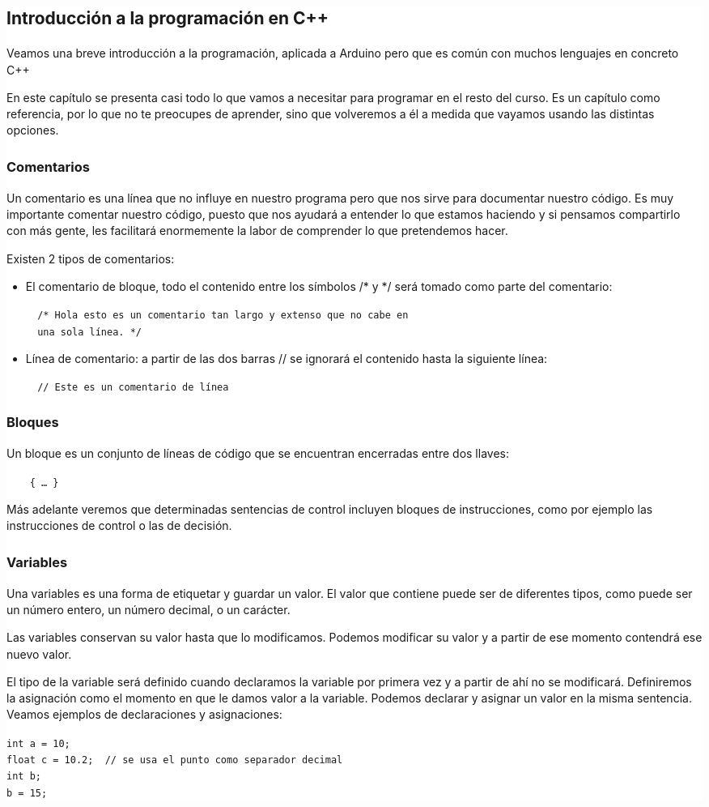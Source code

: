 ## Introducción a la programación en C++

Veamos una breve introducción a la programación, aplicada a Arduino pero que es común con muchos lenguajes en concreto C++

En este capítulo se presenta casi todo lo que vamos a necesitar para programar en el resto del curso. Es un capítulo como referencia, por lo que no te preocupes de aprender, sino que volveremos a él a medida que vayamos usando las distintas opciones.

### Comentarios


Un comentario es una línea que no influye en nuestro programa pero que nos sirve para documentar nuestro código. Es muy importante comentar nuestro código, puesto que nos ayudará a entender lo que estamos haciendo y si pensamos compartirlo con más gente, les facilitará enormemente la labor de comprender lo que pretendemos hacer.

Existen 2 tipos de comentarios:

* El comentario de bloque, todo el contenido entre los símbolos /* y */ será tomado como parte del comentario:

        /* Hola esto es un comentario tan largo y extenso que no cabe en
        una sola línea. */

* Línea de comentario: a partir de las dos barras // se ignorará el     contenido hasta la siguiente línea:

        // Este es un comentario de línea

### Bloques


Un bloque es un conjunto de líneas de código que se encuentran encerradas entre dos llaves:

        { … }

Más adelante veremos que determinadas sentencias de control incluyen bloques de instrucciones, como por ejemplo las instrucciones de control o las de decisión.

### Variables

Una variables es una forma de etiquetar y guardar un valor. El valor que contiene puede ser de diferentes tipos, como puede ser un número entero, un número decimal, o un carácter.

Las variables conservan su valor hasta que lo modificamos. Podemos modificar su valor y a partir de ese momento contendrá ese nuevo valor.

El tipo de la variable será definido cuando declaramos la variable por primera vez y a partir de ahí no se modificará. Definiremos la asignación como el momento en que le damos valor a la variable. Podemos declarar y asignar un valor en la misma sentencia. Veamos ejemplos de declaraciones y asignaciones:

    int a = 10;
    float c = 10.2;  // se usa el punto como separador decimal
    int b;
    b = 15;
